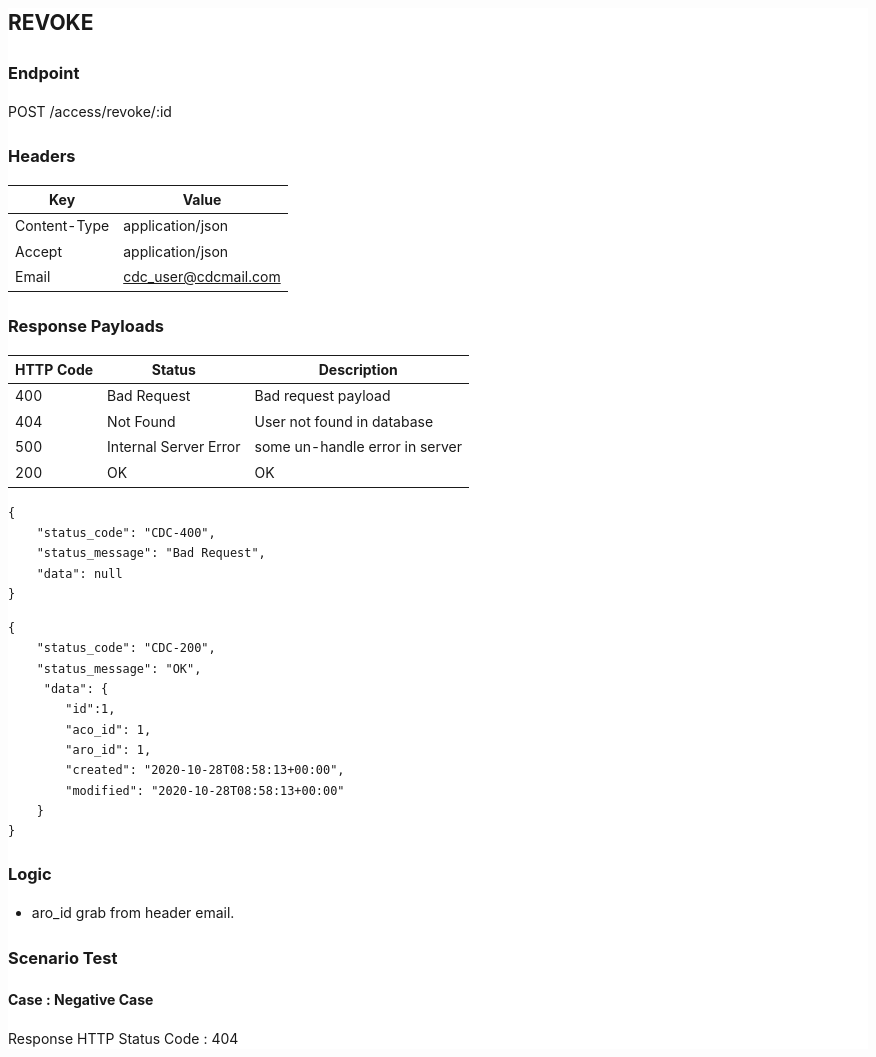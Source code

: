 ## <a name="revoke"></a>REVOKE

### Endpoint
POST /access/revoke/:id

### Headers
Key | Value 
--- | ---
Content-Type | application/json
Accept | application/json
Email | cdc_user@cdcmail.com

### Response Payloads
HTTP Code | Status | Description
--- | --- | ---
400 | Bad Request | Bad request payload  
404 | Not Found | User not found in database  
500 | Internal Server Error | some un-handle error in server 
200 | OK | OK

```
{
    "status_code": "CDC-400",
    "status_message": "Bad Request",
    "data": null
}
```

```
{
    "status_code": "CDC-200",
    "status_message": "OK",
     "data": {
        "id":1,
        "aco_id": 1,
        "aro_id": 1,
        "created": "2020-10-28T08:58:13+00:00",
        "modified": "2020-10-28T08:58:13+00:00"
    }
}
```

### Logic
- aro_id grab from header email.

### Scenario Test

#### Case : Negative Case 

Response HTTP Status Code : 404
